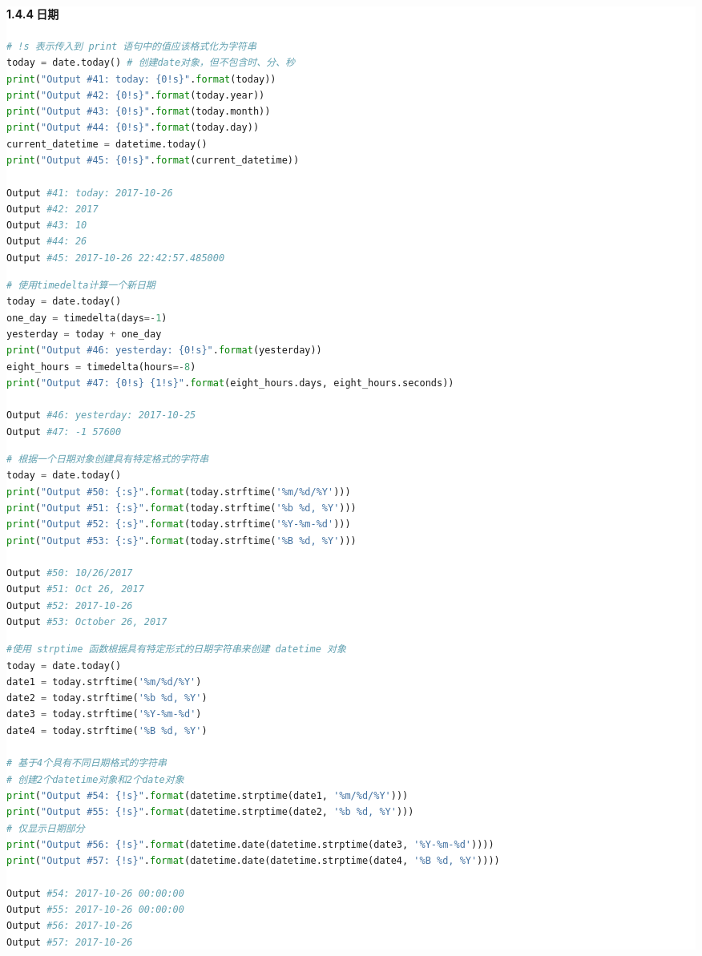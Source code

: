 #### 1.4.4 日期

```python
# !s 表示传入到 print 语句中的值应该格式化为字符串
today = date.today() # 创建date对象，但不包含时、分、秒
print("Output #41: today: {0!s}".format(today)) 
print("Output #42: {0!s}".format(today.year))
print("Output #43: {0!s}".format(today.month))
print("Output #44: {0!s}".format(today.day))
current_datetime = datetime.today()
print("Output #45: {0!s}".format(current_datetime))

Output #41: today: 2017-10-26
Output #42: 2017
Output #43: 10
Output #44: 26
Output #45: 2017-10-26 22:42:57.485000
```

```python
# 使用timedelta计算一个新日期
today = date.today()
one_day = timedelta(days=-1)
yesterday = today + one_day
print("Output #46: yesterday: {0!s}".format(yesterday))
eight_hours = timedelta(hours=-8)
print("Output #47: {0!s} {1!s}".format(eight_hours.days, eight_hours.seconds))

Output #46: yesterday: 2017-10-25
Output #47: -1 57600
```

```python
# 根据一个日期对象创建具有特定格式的字符串
today = date.today()
print("Output #50: {:s}".format(today.strftime('%m/%d/%Y')))
print("Output #51: {:s}".format(today.strftime('%b %d, %Y')))
print("Output #52: {:s}".format(today.strftime('%Y-%m-%d')))
print("Output #53: {:s}".format(today.strftime('%B %d, %Y')))

Output #50: 10/26/2017
Output #51: Oct 26, 2017
Output #52: 2017-10-26
Output #53: October 26, 2017
```

```python
#使用 strptime 函数根据具有特定形式的日期字符串来创建 datetime 对象
today = date.today()
date1 = today.strftime('%m/%d/%Y')
date2 = today.strftime('%b %d, %Y')
date3 = today.strftime('%Y-%m-%d')
date4 = today.strftime('%B %d, %Y')

# 基于4个具有不同日期格式的字符串
# 创建2个datetime对象和2个date对象
print("Output #54: {!s}".format(datetime.strptime(date1, '%m/%d/%Y')))
print("Output #55: {!s}".format(datetime.strptime(date2, '%b %d, %Y')))
# 仅显示日期部分
print("Output #56: {!s}".format(datetime.date(datetime.strptime(date3, '%Y-%m-%d'))))
print("Output #57: {!s}".format(datetime.date(datetime.strptime(date4, '%B %d, %Y'))))

Output #54: 2017-10-26 00:00:00
Output #55: 2017-10-26 00:00:00
Output #56: 2017-10-26
Output #57: 2017-10-26
```
